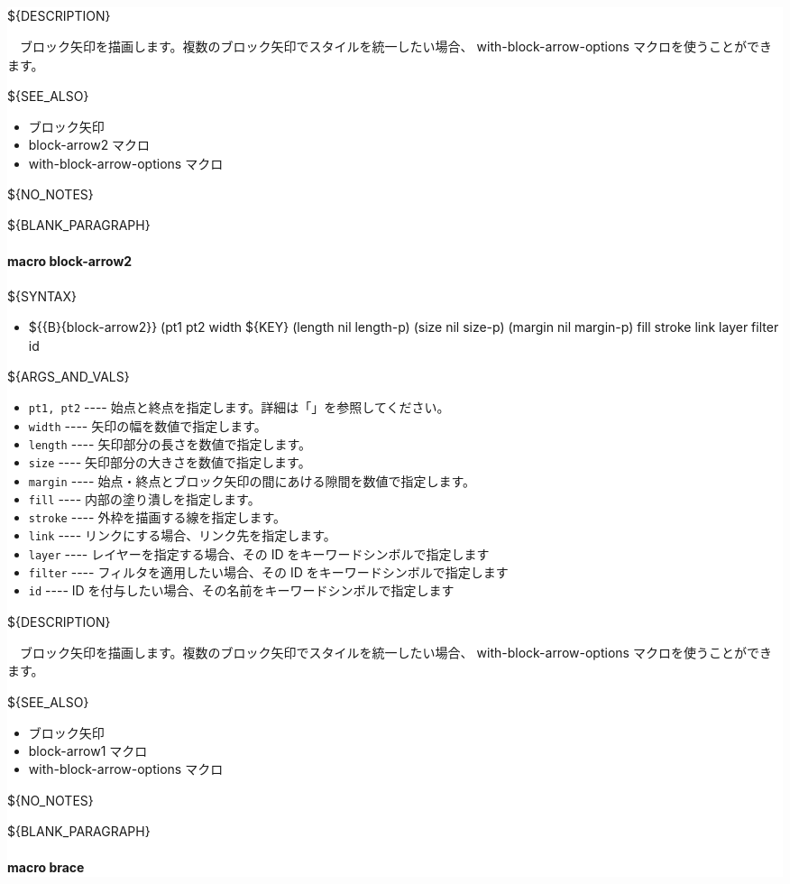 ${DESCRIPTION}

　ブロック矢印を描画します。複数のブロック矢印でスタイルを統一したい場合、
with-block-arrow-options マクロを使うことができます。

${SEE_ALSO}

* ブロック矢印
* block-arrow2 マクロ
* with-block-arrow-options マクロ

${NO_NOTES}




${BLANK_PARAGRAPH}

#### macro block-arrow2


${SYNTAX}

* ${{B}{block-arrow2}} (pt1 pt2 width ${KEY} (length nil length-p) (size   nil size-p) (margin nil margin-p) fill stroke link layer filter id



${ARGS_AND_VALS}

* `pt1, pt2` ---- 始点と終点を指定します。詳細は「[](#座標と位置)」を参照してください。
* `width` ---- 矢印の幅を数値で指定します。
* `length` ---- 矢印部分の長さを数値で指定します。
* `size` ---- 矢印部分の大きさを数値で指定します。
* `margin` ---- 始点・終点とブロック矢印の間にあける隙間を数値で指定します。
* `fill` ---- 内部の塗り潰しを指定します。
* `stroke` ----  外枠を描画する線を指定します。
* `link` ---- リンクにする場合、リンク先を指定します。
* `layer` ---- レイヤーを指定する場合、その ID をキーワードシンボルで指定します
* `filter` ---- フィルタを適用したい場合、その ID をキーワードシンボルで指定します
* `id` ---- ID を付与したい場合、その名前をキーワードシンボルで指定します

${DESCRIPTION}

　ブロック矢印を描画します。複数のブロック矢印でスタイルを統一したい場合、
with-block-arrow-options マクロを使うことができます。

${SEE_ALSO}

* ブロック矢印
* block-arrow1 マクロ
* with-block-arrow-options マクロ

${NO_NOTES}




${BLANK_PARAGRAPH}

#### macro brace
